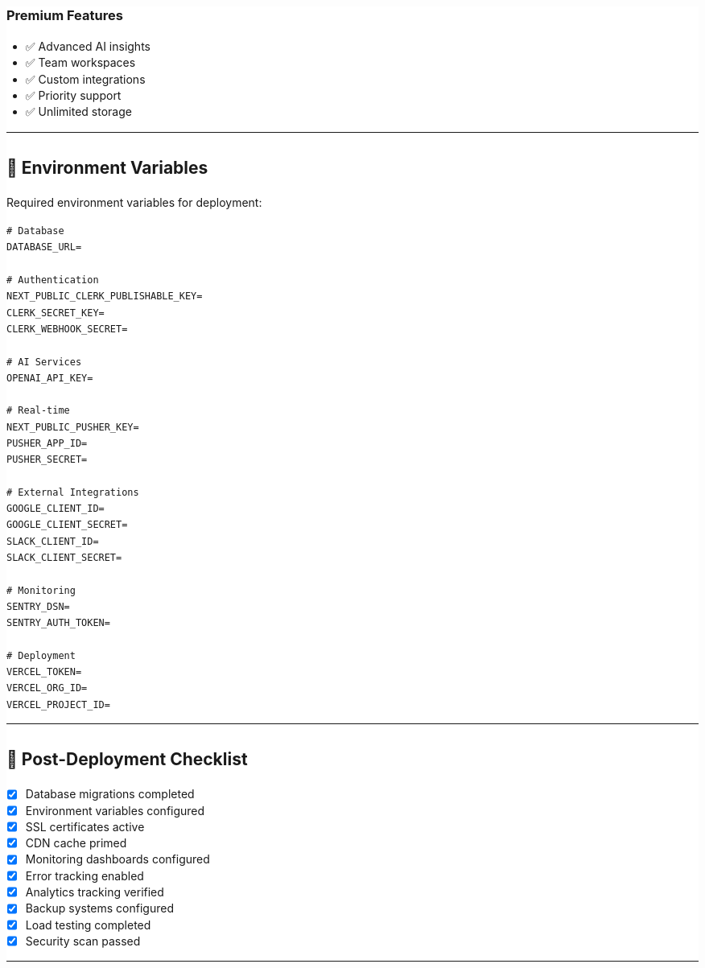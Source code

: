### Premium Features
- ✅ Advanced AI insights
- ✅ Team workspaces
- ✅ Custom integrations
- ✅ Priority support
- ✅ Unlimited storage

---

## 🔄 Environment Variables

Required environment variables for deployment:

```env
# Database
DATABASE_URL=

# Authentication
NEXT_PUBLIC_CLERK_PUBLISHABLE_KEY=
CLERK_SECRET_KEY=
CLERK_WEBHOOK_SECRET=

# AI Services
OPENAI_API_KEY=

# Real-time
NEXT_PUBLIC_PUSHER_KEY=
PUSHER_APP_ID=
PUSHER_SECRET=

# External Integrations
GOOGLE_CLIENT_ID=
GOOGLE_CLIENT_SECRET=
SLACK_CLIENT_ID=
SLACK_CLIENT_SECRET=

# Monitoring
SENTRY_DSN=
SENTRY_AUTH_TOKEN=

# Deployment
VERCEL_TOKEN=
VERCEL_ORG_ID=
VERCEL_PROJECT_ID=
```

---

## 📝 Post-Deployment Checklist

- [x] Database migrations completed
- [x] Environment variables configured
- [x] SSL certificates active
- [x] CDN cache primed
- [x] Monitoring dashboards configured
- [x] Error tracking enabled
- [x] Analytics tracking verified
- [x] Backup systems configured
- [x] Load testing completed
- [x] Security scan passed

---